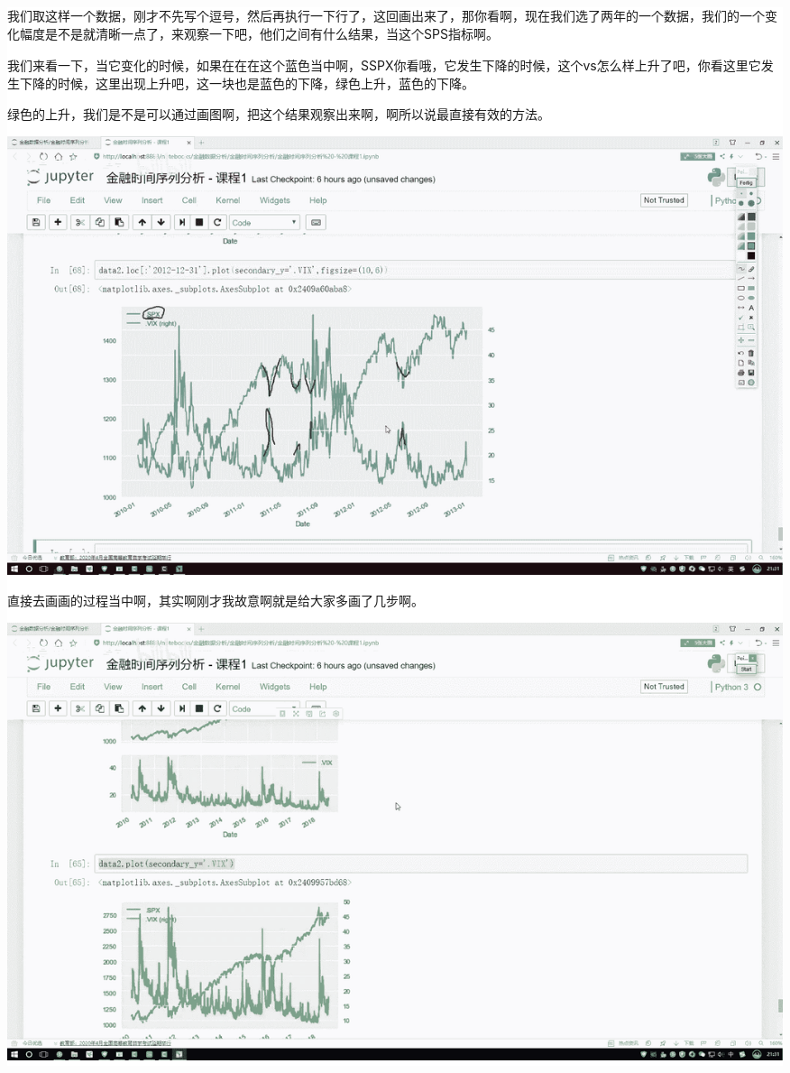 我们取这样一个数据，刚才不先写个逗号，然后再执行一下行了，这回画出来了，那你看啊，现在我们选了两年的一个数据，我们的一个变化幅度是不是就清晰一点了，来观察一下吧，他们之间有什么结果，当这个SPS指标啊。

我们来看一下，当它变化的时候，如果在在在这个蓝色当中啊，SSPX你看哦，它发生下降的时候，这个vs怎么样上升了吧，你看这里它发生下降的时候，这里出现上升吧，这一块也是蓝色的下降，绿色上升，蓝色的下降。

绿色的上升，我们是不是可以通过画图啊，把这个结果观察出来啊，啊所以说最直接有效的方法。

![](img/250faae981394ff3307e08340562e4e9_47.png)

直接去画画的过程当中啊，其实啊刚才我故意啊就是给大家多画了几步啊。

![](img/250faae981394ff3307e08340562e4e9_49.png)
